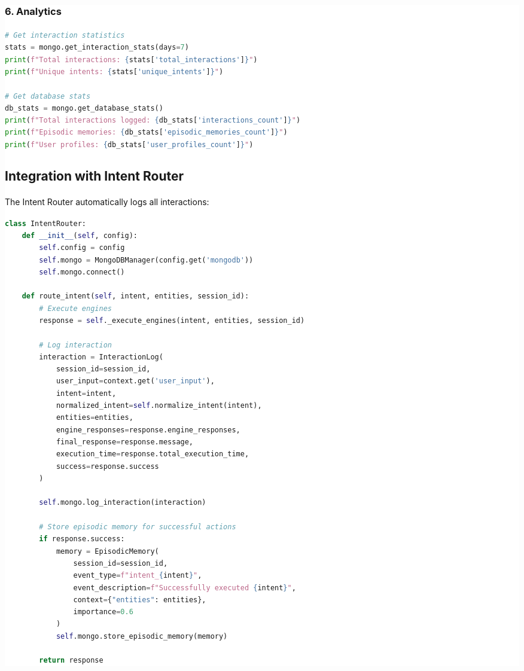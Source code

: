 ### 6. Analytics

```python
# Get interaction statistics
stats = mongo.get_interaction_stats(days=7)
print(f"Total interactions: {stats['total_interactions']}")
print(f"Unique intents: {stats['unique_intents']}")

# Get database stats
db_stats = mongo.get_database_stats()
print(f"Total interactions logged: {db_stats['interactions_count']}")
print(f"Episodic memories: {db_stats['episodic_memories_count']}")
print(f"User profiles: {db_stats['user_profiles_count']}")
```

## Integration with Intent Router

The Intent Router automatically logs all interactions:

```python
class IntentRouter:
    def __init__(self, config):
        self.config = config
        self.mongo = MongoDBManager(config.get('mongodb'))
        self.mongo.connect()
    
    def route_intent(self, intent, entities, session_id):
        # Execute engines
        response = self._execute_engines(intent, entities, session_id)
        
        # Log interaction
        interaction = InteractionLog(
            session_id=session_id,
            user_input=context.get('user_input'),
            intent=intent,
            normalized_intent=self.normalize_intent(intent),
            entities=entities,
            engine_responses=response.engine_responses,
            final_response=response.message,
            execution_time=response.total_execution_time,
            success=response.success
        )
        
        self.mongo.log_interaction(interaction)
        
        # Store episodic memory for successful actions
        if response.success:
            memory = EpisodicMemory(
                session_id=session_id,
                event_type=f"intent_{intent}",
                event_description=f"Successfully executed {intent}",
                context={"entities": entities},
                importance=0.6
            )
            self.mongo.store_episodic_memory(memory)
        
        return response
```
